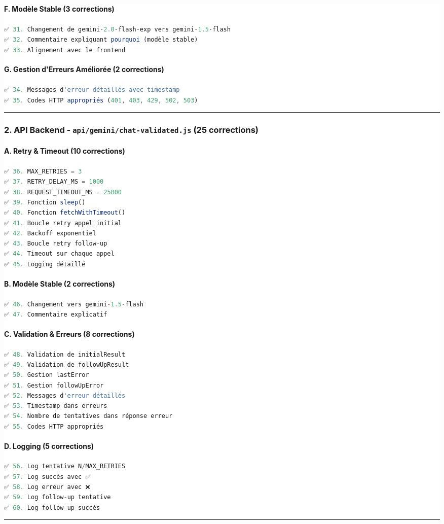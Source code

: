 #### F. Modèle Stable (3 corrections)
```javascript
✅ 31. Changement de gemini-2.0-flash-exp vers gemini-1.5-flash
✅ 32. Commentaire expliquant pourquoi (modèle stable)
✅ 33. Alignement avec le frontend
```

#### G. Gestion d'Erreurs Améliorée (2 corrections)
```javascript
✅ 34. Messages d'erreur détaillés avec timestamp
✅ 35. Codes HTTP appropriés (401, 403, 429, 502, 503)
```

---

### 2. API Backend - `api/gemini/chat-validated.js` (25 corrections)

#### A. Retry & Timeout (10 corrections)
```javascript
✅ 36. MAX_RETRIES = 3
✅ 37. RETRY_DELAY_MS = 1000
✅ 38. REQUEST_TIMEOUT_MS = 25000
✅ 39. Fonction sleep()
✅ 40. Fonction fetchWithTimeout()
✅ 41. Boucle retry appel initial
✅ 42. Backoff exponentiel
✅ 43. Boucle retry follow-up
✅ 44. Timeout sur chaque appel
✅ 45. Logging détaillé
```

#### B. Modèle Stable (2 corrections)
```javascript
✅ 46. Changement vers gemini-1.5-flash
✅ 47. Commentaire explicatif
```

#### C. Validation & Erreurs (8 corrections)
```javascript
✅ 48. Validation de initialResult
✅ 49. Validation de followUpResult
✅ 50. Gestion lastError
✅ 51. Gestion followUpError
✅ 52. Messages d'erreur détaillés
✅ 53. Timestamp dans erreurs
✅ 54. Nombre de tentatives dans réponse erreur
✅ 55. Codes HTTP appropriés
```

#### D. Logging (5 corrections)
```javascript
✅ 56. Log tentative N/MAX_RETRIES
✅ 57. Log succès avec ✅
✅ 58. Log erreur avec ❌
✅ 59. Log follow-up tentative
✅ 60. Log follow-up succès
```

---
